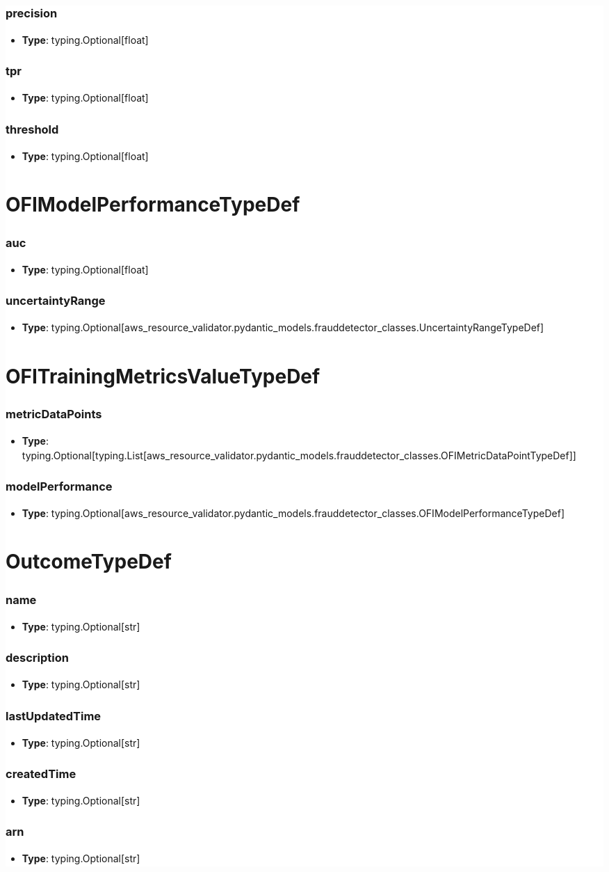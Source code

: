 ### precision
- **Type**: typing.Optional[float]

### tpr
- **Type**: typing.Optional[float]

### threshold
- **Type**: typing.Optional[float]


# OFIModelPerformanceTypeDef

### auc
- **Type**: typing.Optional[float]

### uncertaintyRange
- **Type**: typing.Optional[aws_resource_validator.pydantic_models.frauddetector_classes.UncertaintyRangeTypeDef]


# OFITrainingMetricsValueTypeDef

### metricDataPoints
- **Type**: typing.Optional[typing.List[aws_resource_validator.pydantic_models.frauddetector_classes.OFIMetricDataPointTypeDef]]

### modelPerformance
- **Type**: typing.Optional[aws_resource_validator.pydantic_models.frauddetector_classes.OFIModelPerformanceTypeDef]


# OutcomeTypeDef

### name
- **Type**: typing.Optional[str]

### description
- **Type**: typing.Optional[str]

### lastUpdatedTime
- **Type**: typing.Optional[str]

### createdTime
- **Type**: typing.Optional[str]

### arn
- **Type**: typing.Optional[str]

